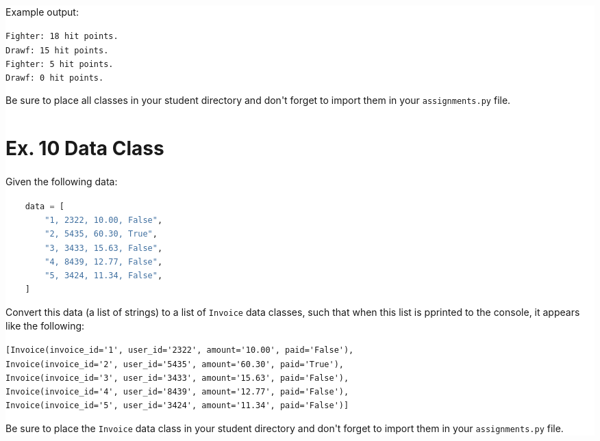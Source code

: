 Example output:
```
Fighter: 18 hit points.
Drawf: 15 hit points.
Fighter: 5 hit points.
Drawf: 0 hit points.
```
Be sure to place all classes in your student directory and don't forget to import them in your `assignments.py` file.


# Ex. 10 Data Class
Given the following data:
```python
    data = [
        "1, 2322, 10.00, False",
        "2, 5435, 60.30, True",
        "3, 3433, 15.63, False",
        "4, 8439, 12.77, False",
        "5, 3424, 11.34, False",
    ]
``` 

Convert this data (a list of strings) to a list of `Invoice` data classes, such that when this list is pprinted to the console, 
it appears like the following:
```
[Invoice(invoice_id='1', user_id='2322', amount='10.00', paid='False'),
Invoice(invoice_id='2', user_id='5435', amount='60.30', paid='True'),
Invoice(invoice_id='3', user_id='3433', amount='15.63', paid='False'),
Invoice(invoice_id='4', user_id='8439', amount='12.77', paid='False'),
Invoice(invoice_id='5', user_id='3424', amount='11.34', paid='False')]
```

Be sure to place the `Invoice` data class in your student directory and don't forget to import them in your `assignments.py` file.
